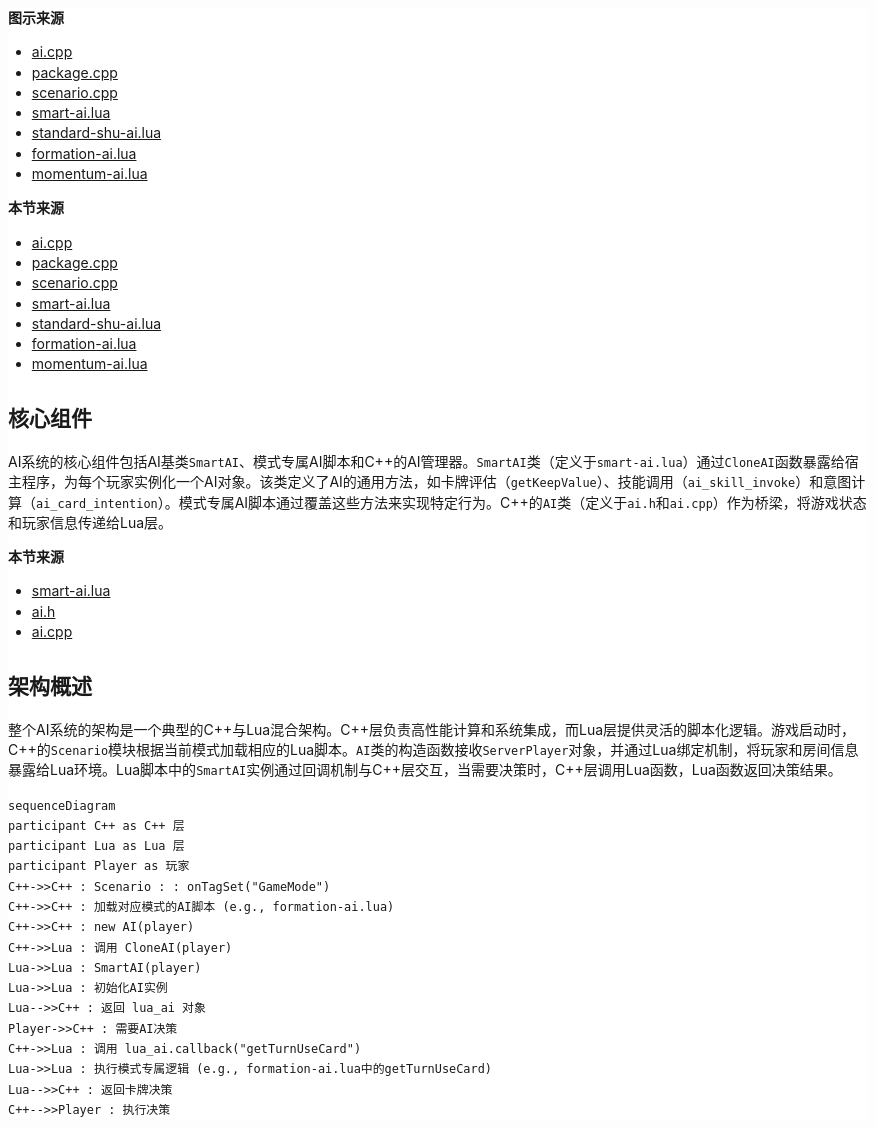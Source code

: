**图示来源**
- [ai.cpp](file://src/server/ai.cpp#L1-L50)
- [package.cpp](file://src/package/package.cpp#L1-L20)
- [scenario.cpp](file://src/scenario/scenario.cpp#L1-L20)
- [smart-ai.lua](file://lua/ai/smart-ai.lua#L1-L35)
- [standard-shu-ai.lua](file://lua/ai/standard-shu-ai.lua#L1-L10)
- [formation-ai.lua](file://lua/ai/formation-ai.lua#L1-L10)
- [momentum-ai.lua](file://lua/ai/momentum-ai.lua#L1-L10)

**本节来源**
- [ai.cpp](file://src/server/ai.cpp#L1-L50)
- [package.cpp](file://src/package/package.cpp#L1-L20)
- [scenario.cpp](file://src/scenario/scenario.cpp#L1-L20)
- [smart-ai.lua](file://lua/ai/smart-ai.lua#L1-L35)
- [standard-shu-ai.lua](file://lua/ai/standard-shu-ai.lua#L1-L10)
- [formation-ai.lua](file://lua/ai/formation-ai.lua#L1-L10)
- [momentum-ai.lua](file://lua/ai/momentum-ai.lua#L1-L10)

## 核心组件
AI系统的核心组件包括AI基类`SmartAI`、模式专属AI脚本和C++的AI管理器。`SmartAI`类（定义于`smart-ai.lua`）通过`CloneAI`函数暴露给宿主程序，为每个玩家实例化一个AI对象。该类定义了AI的通用方法，如卡牌评估（`getKeepValue`）、技能调用（`ai_skill_invoke`）和意图计算（`ai_card_intention`）。模式专属AI脚本通过覆盖这些方法来实现特定行为。C++的`AI`类（定义于`ai.h`和`ai.cpp`）作为桥梁，将游戏状态和玩家信息传递给Lua层。

**本节来源**
- [smart-ai.lua](file://lua/ai/smart-ai.lua#L33-L76)
- [ai.h](file://src/server/ai.h#L1-L50)
- [ai.cpp](file://src/server/ai.cpp#L1-L43)

## 架构概述
整个AI系统的架构是一个典型的C++与Lua混合架构。C++层负责高性能计算和系统集成，而Lua层提供灵活的脚本化逻辑。游戏启动时，C++的`Scenario`模块根据当前模式加载相应的Lua脚本。`AI`类的构造函数接收`ServerPlayer`对象，并通过Lua绑定机制，将玩家和房间信息暴露给Lua环境。Lua脚本中的`SmartAI`实例通过回调机制与C++层交互，当需要决策时，C++层调用Lua函数，Lua函数返回决策结果。

```mermaid
sequenceDiagram
participant C++ as C++ 层
participant Lua as Lua 层
participant Player as 玩家
C++->>C++ : Scenario : : onTagSet("GameMode")
C++->>C++ : 加载对应模式的AI脚本 (e.g., formation-ai.lua)
C++->>C++ : new AI(player)
C++->>Lua : 调用 CloneAI(player)
Lua->>Lua : SmartAI(player)
Lua->>Lua : 初始化AI实例
Lua-->>C++ : 返回 lua_ai 对象
Player->>C++ : 需要AI决策
C++->>Lua : 调用 lua_ai.callback("getTurnUseCard")
Lua->>Lua : 执行模式专属逻辑 (e.g., formation-ai.lua中的getTurnUseCard)
Lua-->>C++ : 返回卡牌决策
C++-->>Player : 执行决策
```
